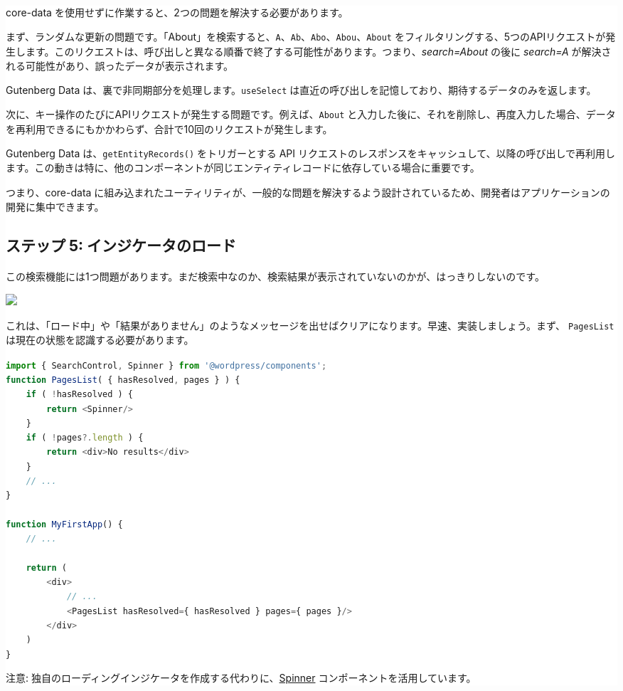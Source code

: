 
core-data を使用せずに作業すると、2つの問題を解決する必要があります。


まず、ランダムな更新の問題です。「About」を検索すると、`A`、`Ab`、`Abo`、`Abou`、`About` をフィルタリングする、5つのAPIリクエストが発生します。このリクエストは、呼び出しと異なる順番で終了する可能性があります。つまり、_search=About_ の後に _search=A_ が解決される可能性があり、誤ったデータが表示されます。


Gutenberg Data は、裏で非同期部分を処理します。`useSelect` は直近の呼び出しを記憶しており、期待するデータのみを返します。


次に、キー操作のたびにAPIリクエストが発生する問題です。例えば、`About` と入力した後に、それを削除し、再度入力した場合、データを再利用できるにもかかわらず、合計で10回のリクエストが発生します。


Gutenberg Data は、`getEntityRecords()` をトリガーとする API リクエストのレスポンスをキャッシュして、以降の呼び出しで再利用します。この動きは特に、他のコンポーネントが同じエンティティレコードに依存している場合に重要です。


つまり、core-data に組み込まれたユーティリティが、一般的な問題を解決するよう設計されているため、開発者はアプリケーションの開発に集中できます。


## ステップ 5: インジケータのロード


この検索機能には1つ問題があります。まだ検索中なのか、検索結果が表示されていないのかが、はっきりしないのです。

![](https://raw.githubusercontent.com/WordPress/gutenberg/HEAD/docs/how-to-guides/data-basics/media/list-of-pages/unclear-status.jpg)


これは、「ロード中」や「結果がありません」のようなメッセージを出せばクリアになります。早速、実装しましょう。まず、 `PagesList` は現在の状態を認識する必要があります。

```js
import { SearchControl, Spinner } from '@wordpress/components';
function PagesList( { hasResolved, pages } ) {
	if ( !hasResolved ) {
		return <Spinner/>
	}
	if ( !pages?.length ) {
		return <div>No results</div>
	}
	// ...
}

function MyFirstApp() {
	// ...

	return (
		<div>
			// ...
			<PagesList hasResolved={ hasResolved } pages={ pages }/>
		</div>
	)
}
```


注意: 独自のローディングインジケータを作成する代わりに、[Spinner](https://developer.wordpress.org/block-editor/reference-guides/components/spinner/) コンポーネントを活用しています。
